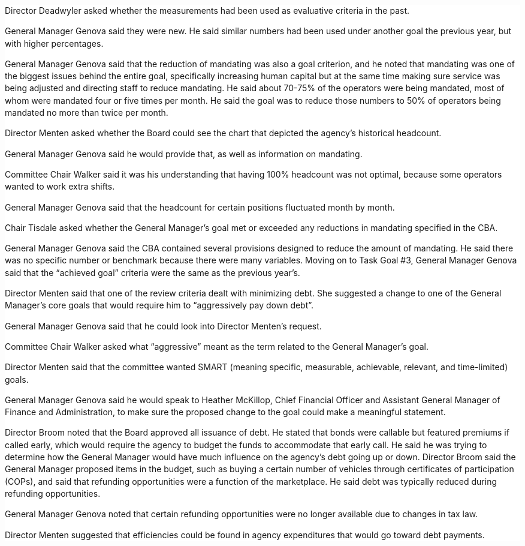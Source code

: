 Director Deadwyler asked whether the measurements had been used as evaluative criteria in the past.

General Manager Genova said they were new. He said similar numbers had been used under another goal the previous year, but with higher percentages.

General Manager Genova said that the reduction of mandating was also a goal criterion, and he noted that mandating was one of the biggest issues behind the entire goal, specifically increasing human capital but at the same time making sure service was being adjusted and directing staff to reduce mandating. He said about 70-75% of the operators were being mandated, most of whom were mandated four or five times per month. He said the goal was to reduce those numbers to 50% of operators being mandated no more than twice per month.

Director Menten asked whether the Board could see the chart that depicted the agency’s historical headcount.

General Manager Genova said he would provide that, as well as information on mandating.

Committee Chair Walker said it was his understanding that having 100% headcount was not optimal, because some operators wanted to work extra shifts.

General Manager Genova said that the headcount for certain positions fluctuated month by month.

Chair Tisdale asked whether the General Manager’s goal met or exceeded any reductions in mandating specified in the CBA.

General Manager Genova said the CBA contained several provisions designed to reduce the amount of mandating. He said there was no specific number or benchmark because there were many variables. Moving on to Task Goal #3, General Manager Genova said that the “achieved goal” criteria were the same as the previous year’s.

Director Menten said that one of the review criteria dealt with minimizing debt. She suggested a change to one of the General Manager’s core goals that would require him to “aggressively pay down debt”.

General Manager Genova said that he could look into Director Menten’s request.

Committee Chair Walker asked what “aggressive” meant as the term related to the General Manager’s goal.

Director Menten said that the committee wanted SMART (meaning specific, measurable, achievable, relevant, and time-limited) goals.

General Manager Genova said he would speak to Heather McKillop, Chief Financial Officer and Assistant General Manager of Finance and Administration, to make sure the proposed change to the goal could make a meaningful statement.

Director Broom noted that the Board approved all issuance of debt. He stated that bonds were callable but featured premiums if called early, which would require the agency to budget the funds to accommodate that early call. He said he was trying to determine how the General Manager would have much influence on the agency’s debt going up or down. Director Broom said the General Manager proposed items in the budget, such as buying a certain number of vehicles through certificates of participation (COPs), and said that refunding opportunities were a function of the marketplace. He said debt was typically reduced during refunding opportunities.

General Manager Genova noted that certain refunding opportunities were no longer available due to changes in tax law.

Director Menten suggested that efficiencies could be found in agency expenditures that would go toward debt payments.
